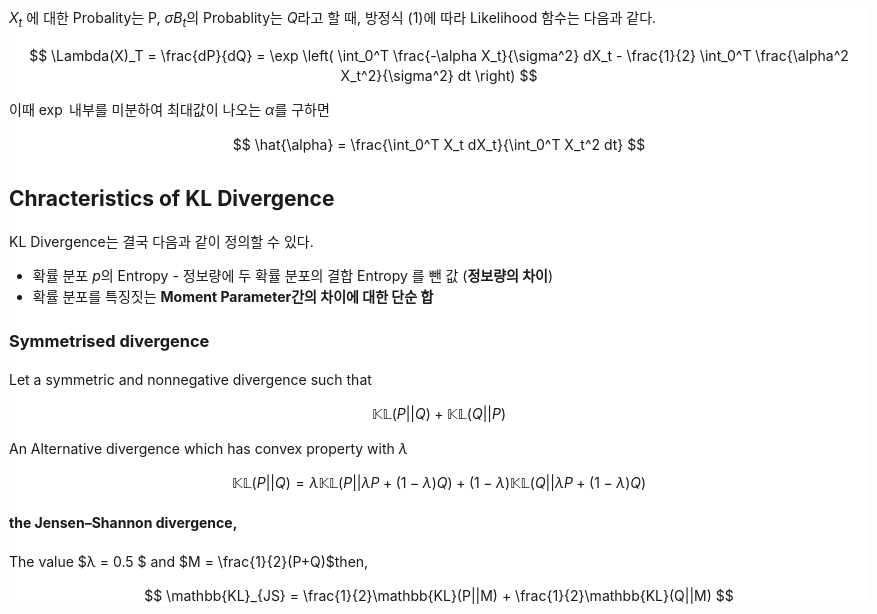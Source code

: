 $X_t$ 에 대한 Probality는 P, $σB_t$의 Probablity는 $Q$라고 할 때, 방정식 (1)에 따라 Likelihood 함수는 다음과 같다.

$$
\Lambda(X)_T = \frac{dP}{dQ} = \exp \left( \int_0^T \frac{-\alpha X_t}{\sigma^2} dX_t - \frac{1}{2} \int_0^T \frac{\alpha^2 X_t^2}{\sigma^2} dt \right)
$$

이때 $\exp$ 내부를 미분하여 최대값이 나오는 $\alpha$를 구하면 

$$
\hat{\alpha} = \frac{\int_0^T X_t dX_t}{\int_0^T X_t^2 dt}
$$

## Chracteristics of KL Divergence
KL Divergence는 결국 다음과 같이 정의할 수 있다.
- 확률 분포 $p$의 Entropy - 정보량에 두 확률 분포의 결합 Entropy 를 뺀 값 (**정보량의 차이**)
- 확률 분포를 특징짓는 **Moment Parameter간의 차이에 대한 단순 합** 

### Symmetrised divergence
Let a symmetric and nonnegative divergence such that

$$
\mathbb{KL}(P||Q) + \mathbb{KL}(Q||P)
$$

An Alternative divergence which has convex property with $\lambda$

$$
\mathbb{KL} (P||Q) = \lambda \mathbb{KL}(P|| \lambda P + (1-\lambda)Q) + (1-\lambda) \mathbb{KL}(Q||\lambda P + (1-\lambda)Q)
\tag{2}
$$

#### the Jensen–Shannon divergence, 
The value $λ = 0.5 $ and $M = \frac{1}{2}(P+Q)$then,

$$
\mathbb{KL}_{JS} = \frac{1}{2}\mathbb{KL}(P||M) + \frac{1}{2}\mathbb{KL}(Q||M)
$$



